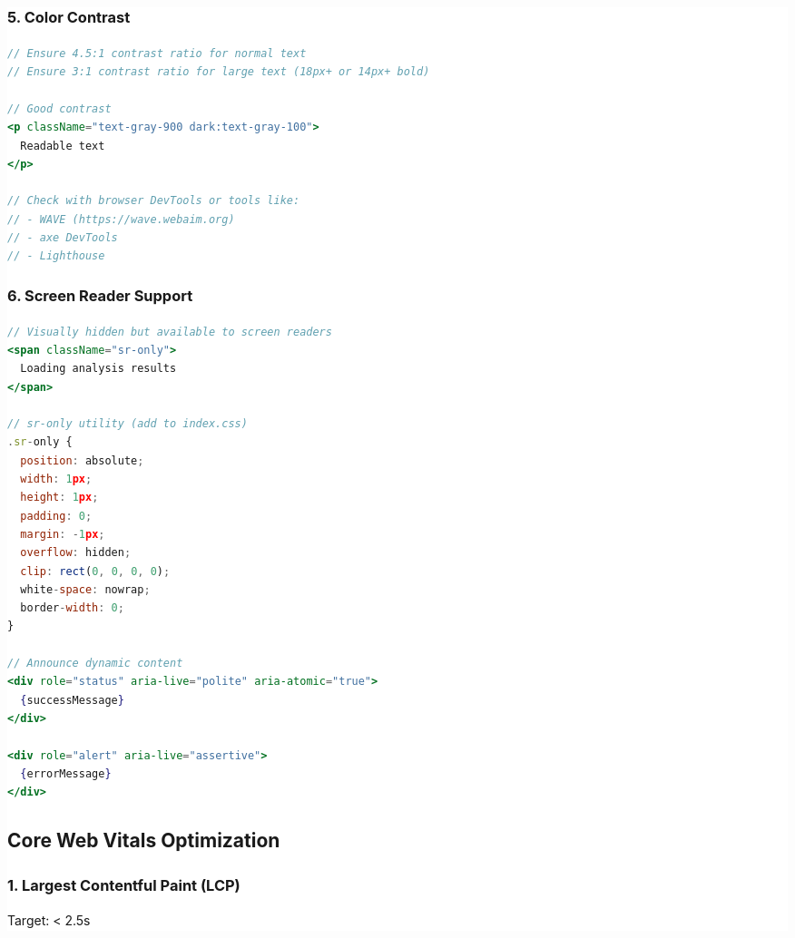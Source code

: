 ### 5. Color Contrast
```jsx
// Ensure 4.5:1 contrast ratio for normal text
// Ensure 3:1 contrast ratio for large text (18px+ or 14px+ bold)

// Good contrast
<p className="text-gray-900 dark:text-gray-100">
  Readable text
</p>

// Check with browser DevTools or tools like:
// - WAVE (https://wave.webaim.org)
// - axe DevTools
// - Lighthouse
```

### 6. Screen Reader Support
```jsx
// Visually hidden but available to screen readers
<span className="sr-only">
  Loading analysis results
</span>

// sr-only utility (add to index.css)
.sr-only {
  position: absolute;
  width: 1px;
  height: 1px;
  padding: 0;
  margin: -1px;
  overflow: hidden;
  clip: rect(0, 0, 0, 0);
  white-space: nowrap;
  border-width: 0;
}

// Announce dynamic content
<div role="status" aria-live="polite" aria-atomic="true">
  {successMessage}
</div>

<div role="alert" aria-live="assertive">
  {errorMessage}
</div>
```

## Core Web Vitals Optimization

### 1. Largest Contentful Paint (LCP)
Target: < 2.5s
